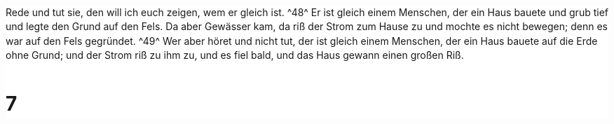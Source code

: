 Rede und tut sie, den will ich euch zeigen, wem er gleich ist. ^48^ Er ist gleich einem Menschen, der ein Haus bauete und grub tief und legte den Grund auf den Fels. Da aber Gewässer kam, da riß der Strom zum Hause zu und mochte es nicht bewegen; denn es war auf den Fels gegründet. ^49^ Wer aber höret und nicht tut, der ist gleich einem Menschen, der ein Haus bauete auf die Erde ohne Grund; und der Strom riß zu ihm zu, und es fiel bald, und das Haus gewann einen großen Riß.

# 7